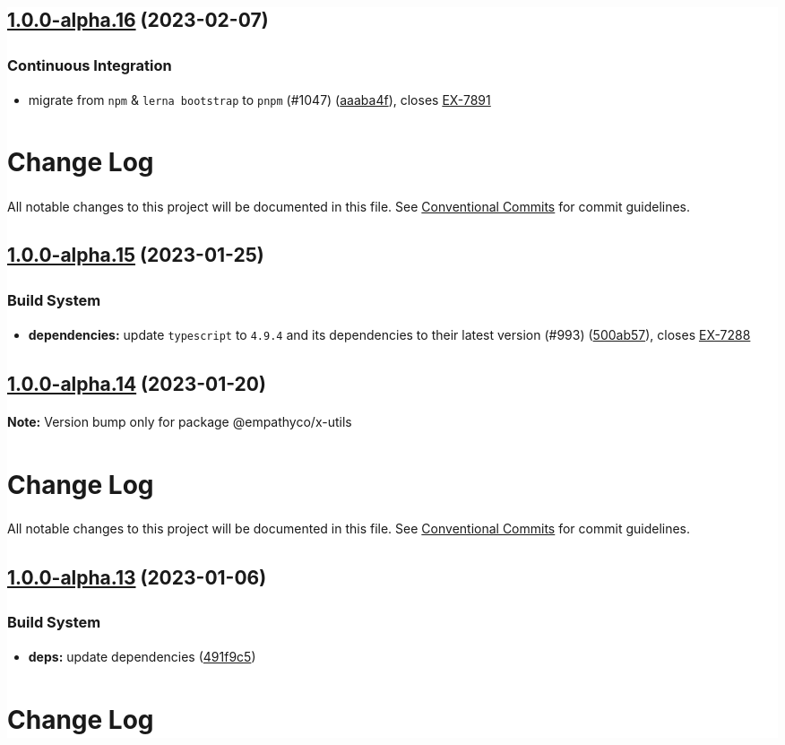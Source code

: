 ## [1.0.0-alpha.16](https://github.com/empathyco/x/compare/@empathyco/x-utils@1.0.0-alpha.15...@empathyco/x-utils@1.0.0-alpha.16) (2023-02-07)

### Continuous Integration

- migrate from `npm` & `lerna bootstrap` to `pnpm` (#1047)
  ([aaaba4f](https://github.com/empathyco/x/commit/aaaba4f8a5498c16e17ea6daf9c18a1f49918f70)),
  closes [EX-7891](https://searchbroker.atlassian.net/browse/EX-7891)

# Change Log

All notable changes to this project will be documented in this file. See
[Conventional Commits](https://conventionalcommits.org) for commit guidelines.

## [1.0.0-alpha.15](https://github.com/empathyco/x/compare/@empathyco/x-utils@1.0.0-alpha.14...@empathyco/x-utils@1.0.0-alpha.15) (2023-01-25)

### Build System

- **dependencies:** update `typescript` to `4.9.4` and its dependencies to their latest version
  (#993)
  ([500ab57](https://github.com/empathyco/x/commit/500ab57e4729f5c4dcefaa31ed4a8497ddd349b9)),
  closes [EX-7288](https://searchbroker.atlassian.net/browse/EX-7288)

## [1.0.0-alpha.14](https://github.com/empathyco/x/compare/@empathyco/x-utils@1.0.0-alpha.13...@empathyco/x-utils@1.0.0-alpha.14) (2023-01-20)

**Note:** Version bump only for package @empathyco/x-utils

# Change Log

All notable changes to this project will be documented in this file. See
[Conventional Commits](https://conventionalcommits.org) for commit guidelines.

## [1.0.0-alpha.13](https://github.com/empathyco/x/compare/@empathyco/x-utils@1.0.0-alpha.12...@empathyco/x-utils@1.0.0-alpha.13) (2023-01-06)

### Build System

- **deps:** update dependencies
  ([491f9c5](https://github.com/empathyco/x/commit/491f9c5a27cf5eaa4dc3f31c97ea514bb8f3515b))

# Change Log
